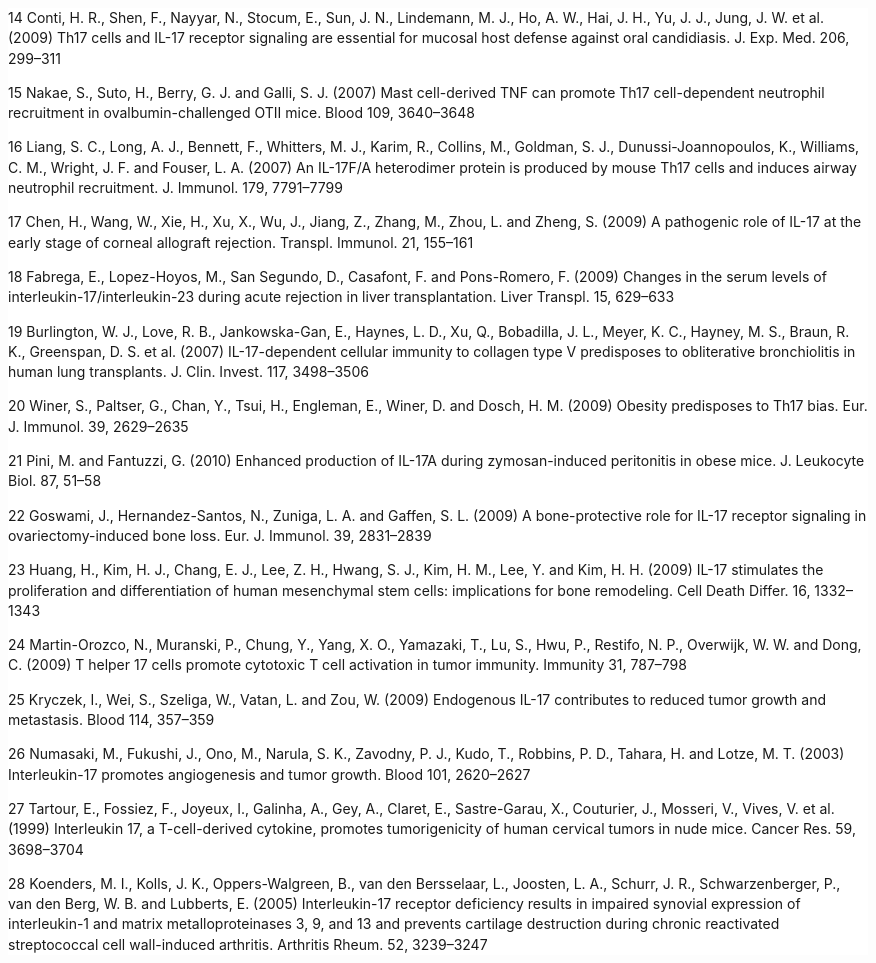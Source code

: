 14 Conti, H. R., Shen, F., Nayyar, N., Stocum, E., Sun, J. N., Lindemann, M. J., Ho, A. W., Hai, J. H., Yu, J. J., Jung, J. W. et al. (2009) Th17 cells and IL-17 receptor signaling are essential for mucosal host defense against oral candidiasis. J. Exp. Med. 206, 299–311

15 Nakae, S., Suto, H., Berry, G. J. and Galli, S. J. (2007) Mast cell-derived TNF can promote Th17 cell-dependent neutrophil recruitment in ovalbumin-challenged OTII mice. Blood 109, 3640–3648

16 Liang, S. C., Long, A. J., Bennett, F., Whitters, M. J., Karim, R., Collins, M., Goldman, S. J., Dunussi-Joannopoulos, K., Williams, C. M., Wright, J. F. and Fouser, L. A. (2007) An IL-17F/A heterodimer protein is produced by mouse Th17 cells and induces airway neutrophil recruitment. J. Immunol. 179, 7791–7799

17 Chen, H., Wang, W., Xie, H., Xu, X., Wu, J., Jiang, Z., Zhang, M., Zhou, L. and Zheng, S. (2009) A pathogenic role of IL-17 at the early stage of corneal allograft rejection. Transpl. Immunol. 21, 155–161

18 Fabrega, E., Lopez-Hoyos, M., San Segundo, D., Casafont, F. and Pons-Romero, F. (2009) Changes in the serum levels of interleukin-17/interleukin-23 during acute rejection in liver transplantation. Liver Transpl. 15, 629–633

19 Burlington, W. J., Love, R. B., Jankowska-Gan, E., Haynes, L. D., Xu, Q., Bobadilla, J. L., Meyer, K. C., Hayney, M. S., Braun, R. K., Greenspan, D. S. et al. (2007) IL-17-dependent cellular immunity to collagen type V predisposes to obliterative bronchiolitis in human lung transplants. J. Clin. Invest. 117, 3498–3506

20 Winer, S., Paltser, G., Chan, Y., Tsui, H., Engleman, E., Winer, D. and Dosch, H. M. (2009) Obesity predisposes to Th17 bias. Eur. J. Immunol. 39, 2629–2635

21 Pini, M. and Fantuzzi, G. (2010) Enhanced production of IL-17A during zymosan-induced peritonitis in obese mice. J. Leukocyte Biol. 87, 51–58

22 Goswami, J., Hernandez-Santos, N., Zuniga, L. A. and Gaffen, S. L. (2009) A bone-protective role for IL-17 receptor signaling in ovariectomy-induced bone loss. Eur. J. Immunol. 39, 2831–2839

23 Huang, H., Kim, H. J., Chang, E. J., Lee, Z. H., Hwang, S. J., Kim, H. M., Lee, Y. and Kim, H. H. (2009) IL-17 stimulates the proliferation and differentiation of human mesenchymal stem cells: implications for bone remodeling. Cell Death Differ. 16, 1332–1343

24 Martin-Orozco, N., Muranski, P., Chung, Y., Yang, X. O., Yamazaki, T., Lu, S., Hwu, P., Restifo, N. P., Overwijk, W. W. and Dong, C. (2009) T helper 17 cells promote cytotoxic T cell activation in tumor immunity. Immunity 31, 787–798

25 Kryczek, I., Wei, S., Szeliga, W., Vatan, L. and Zou, W. (2009) Endogenous IL-17 contributes to reduced tumor growth and metastasis. Blood 114, 357–359

26 Numasaki, M., Fukushi, J., Ono, M., Narula, S. K., Zavodny, P. J., Kudo, T., Robbins, P. D., Tahara, H. and Lotze, M. T. (2003) Interleukin-17 promotes angiogenesis and tumor growth. Blood 101, 2620–2627

27 Tartour, E., Fossiez, F., Joyeux, I., Galinha, A., Gey, A., Claret, E., Sastre-Garau, X., Couturier, J., Mosseri, V., Vives, V. et al. (1999) Interleukin 17, a T-cell-derived cytokine, promotes tumorigenicity of human cervical tumors in nude mice. Cancer Res. 59, 3698–3704

28 Koenders, M. I., Kolls, J. K., Oppers-Walgreen, B., van den Bersselaar, L., Joosten, L. A., Schurr, J. R., Schwarzenberger, P., van den Berg, W. B. and Lubberts, E. (2005) Interleukin-17 receptor deficiency results in impaired synovial expression of interleukin-1 and matrix metalloproteinases 3, 9, and 13 and prevents cartilage destruction during chronic reactivated streptococcal cell wall-induced arthritis. Arthritis Rheum. 52, 3239–3247
